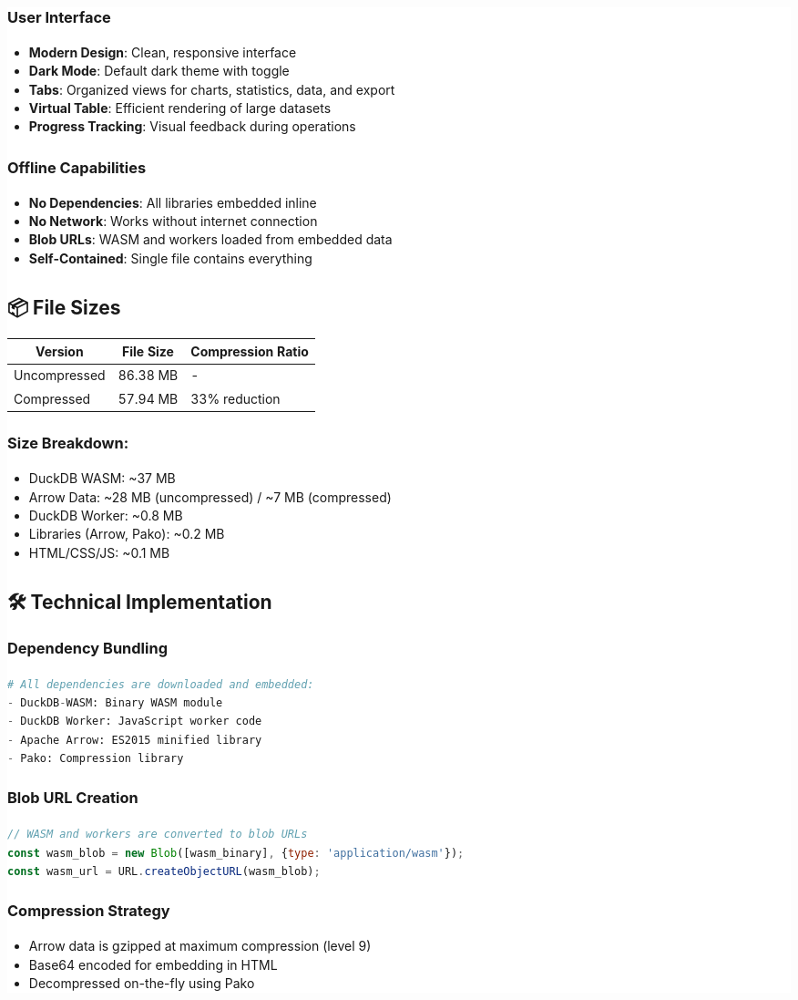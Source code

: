 ### User Interface
- **Modern Design**: Clean, responsive interface
- **Dark Mode**: Default dark theme with toggle
- **Tabs**: Organized views for charts, statistics, data, and export
- **Virtual Table**: Efficient rendering of large datasets
- **Progress Tracking**: Visual feedback during operations

### Offline Capabilities
- **No Dependencies**: All libraries embedded inline
- **No Network**: Works without internet connection
- **Blob URLs**: WASM and workers loaded from embedded data
- **Self-Contained**: Single file contains everything

## 📦 File Sizes

| Version | File Size | Compression Ratio |
|---------|-----------|-------------------|
| Uncompressed | 86.38 MB | - |
| Compressed | 57.94 MB | 33% reduction |

### Size Breakdown:
- DuckDB WASM: ~37 MB
- Arrow Data: ~28 MB (uncompressed) / ~7 MB (compressed)
- DuckDB Worker: ~0.8 MB
- Libraries (Arrow, Pako): ~0.2 MB
- HTML/CSS/JS: ~0.1 MB

## 🛠️ Technical Implementation

### Dependency Bundling
```python
# All dependencies are downloaded and embedded:
- DuckDB-WASM: Binary WASM module
- DuckDB Worker: JavaScript worker code
- Apache Arrow: ES2015 minified library
- Pako: Compression library
```

### Blob URL Creation
```javascript
// WASM and workers are converted to blob URLs
const wasm_blob = new Blob([wasm_binary], {type: 'application/wasm'});
const wasm_url = URL.createObjectURL(wasm_blob);
```

### Compression Strategy
- Arrow data is gzipped at maximum compression (level 9)
- Base64 encoded for embedding in HTML
- Decompressed on-the-fly using Pako
